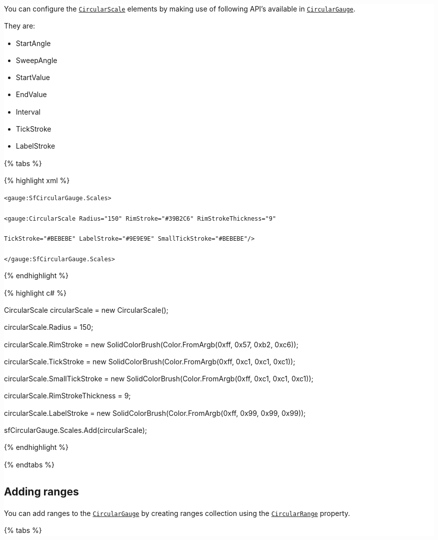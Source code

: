 You can configure the [`CircularScale`](https://help.syncfusion.com/cr/uwp/Syncfusion.UI.Xaml.Gauges.CircularScale.html)  elements by making use of following API’s available in [`CircularGauge`](https://help.syncfusion.com/cr/uwp/Syncfusion.UI.Xaml.Gauges.SfCircularGauge.html).

They are:

* StartAngle

* SweepAngle

* StartValue

* EndValue

* Interval

* TickStroke

* LabelStroke

{% tabs %}

{% highlight xml %}

    <gauge:SfCircularGauge.Scales>

    <gauge:CircularScale Radius="150" RimStroke="#39B2C6" RimStrokeThickness="9"

    TickStroke="#BEBEBE" LabelStroke="#9E9E9E" SmallTickStroke="#BEBEBE"/>

    </gauge:SfCircularGauge.Scales>

{% endhighlight %}

{% highlight c# %}

CircularScale circularScale = new CircularScale();

circularScale.Radius = 150;

circularScale.RimStroke = new SolidColorBrush(Color.FromArgb(0xff, 0x57, 0xb2, 0xc6));

circularScale.TickStroke = new SolidColorBrush(Color.FromArgb(0xff, 0xc1, 0xc1, 0xc1));

circularScale.SmallTickStroke = new SolidColorBrush(Color.FromArgb(0xff, 0xc1, 0xc1, 0xc1));

circularScale.RimStrokeThickness = 9;

circularScale.LabelStroke = new SolidColorBrush(Color.FromArgb(0xff, 0x99, 0x99, 0x99));

sfCircularGauge.Scales.Add(circularScale);

{% endhighlight %}

{% endtabs %}

## Adding ranges

You can add ranges to the [`CircularGauge`](https://help.syncfusion.com/cr/uwp/Syncfusion.UI.Xaml.Gauges.SfCircularGauge.html)   by creating ranges collection using the [`CircularRange`](https://help.syncfusion.com/cr/uwp/Syncfusion.UI.Xaml.Gauges.CircularRange.html)   property.

{% tabs %}
